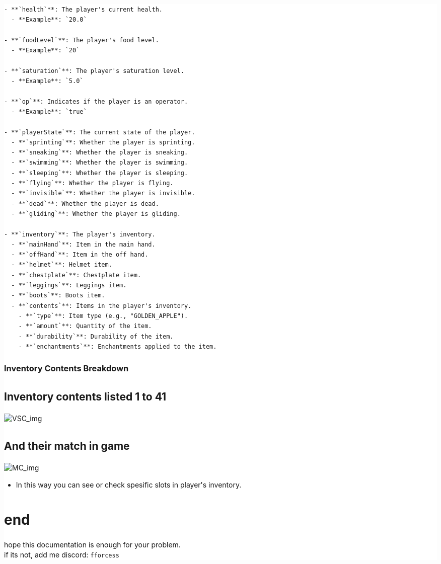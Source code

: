     - **`health`**: The player's current health.
      - **Example**: `20.0`
      
    - **`foodLevel`**: The player's food level.
      - **Example**: `20`
      
    - **`saturation`**: The player's saturation level.
      - **Example**: `5.0`
      
    - **`op`**: Indicates if the player is an operator.
      - **Example**: `true`
      
    - **`playerState`**: The current state of the player.
      - **`sprinting`**: Whether the player is sprinting.
      - **`sneaking`**: Whether the player is sneaking.
      - **`swimming`**: Whether the player is swimming.
      - **`sleeping`**: Whether the player is sleeping.
      - **`flying`**: Whether the player is flying.
      - **`invisible`**: Whether the player is invisible.
      - **`dead`**: Whether the player is dead.
      - **`gliding`**: Whether the player is gliding.

    - **`inventory`**: The player's inventory.
      - **`mainHand`**: Item in the main hand.
      - **`offHand`**: Item in the off hand.
      - **`helmet`**: Helmet item.
      - **`chestplate`**: Chestplate item.
      - **`leggings`**: Leggings item.
      - **`boots`**: Boots item.
      - **`contents`**: Items in the player's inventory.
        - **`type`**: Item type (e.g., "GOLDEN_APPLE").
        - **`amount`**: Quantity of the item.
        - **`durability`**: Durability of the item.
        - **`enchantments`**: Enchantments applied to the item.
### Inventory Contents Breakdown
## Inventory contents listed 1 to 41<br>
![VSC_img](https://i.imgur.com/u97Eoqy.png)<br>
## And their match in game<br>
![MC_img](https://i.imgur.com/DRDXvcG.png)
<br>
- In this way you can see or check spesific slots in player's inventory.

# end
hope this documentation is enough for your problem.<br>
if its not, add me discord: `fforcess`
